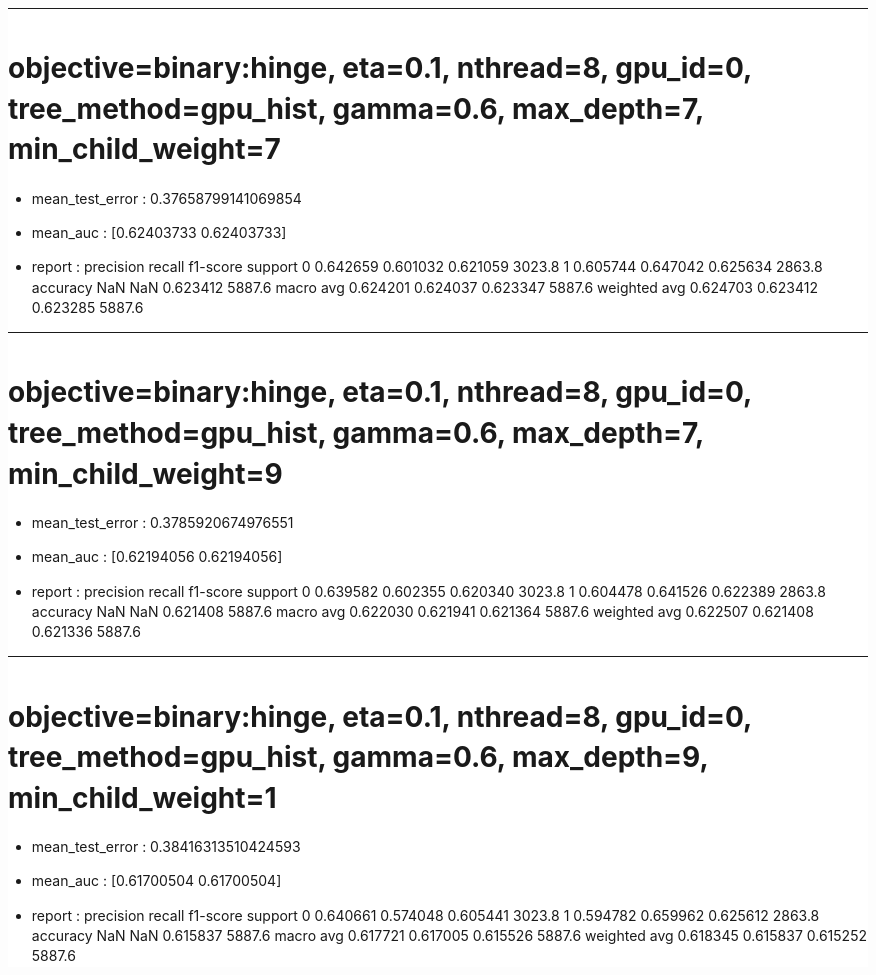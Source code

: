 --------------------------------------------------


# objective=binary:hinge, eta=0.1, nthread=8, gpu_id=0, tree_method=gpu_hist, gamma=0.6, max_depth=7, min_child_weight=7
- mean_test_error : 0.37658799141069854

- mean_auc : [0.62403733 0.62403733]

- report :
               precision    recall  f1-score  support
0              0.642659  0.601032  0.621059   3023.8
1              0.605744  0.647042  0.625634   2863.8
accuracy            NaN       NaN  0.623412   5887.6
macro avg      0.624201  0.624037  0.623347   5887.6
weighted avg   0.624703  0.623412  0.623285   5887.6

--------------------------------------------------


# objective=binary:hinge, eta=0.1, nthread=8, gpu_id=0, tree_method=gpu_hist, gamma=0.6, max_depth=7, min_child_weight=9
- mean_test_error : 0.3785920674976551

- mean_auc : [0.62194056 0.62194056]

- report :
               precision    recall  f1-score  support
0              0.639582  0.602355  0.620340   3023.8
1              0.604478  0.641526  0.622389   2863.8
accuracy            NaN       NaN  0.621408   5887.6
macro avg      0.622030  0.621941  0.621364   5887.6
weighted avg   0.622507  0.621408  0.621336   5887.6

--------------------------------------------------


# objective=binary:hinge, eta=0.1, nthread=8, gpu_id=0, tree_method=gpu_hist, gamma=0.6, max_depth=9, min_child_weight=1
- mean_test_error : 0.38416313510424593

- mean_auc : [0.61700504 0.61700504]

- report :
               precision    recall  f1-score  support
0              0.640661  0.574048  0.605441   3023.8
1              0.594782  0.659962  0.625612   2863.8
accuracy            NaN       NaN  0.615837   5887.6
macro avg      0.617721  0.617005  0.615526   5887.6
weighted avg   0.618345  0.615837  0.615252   5887.6
